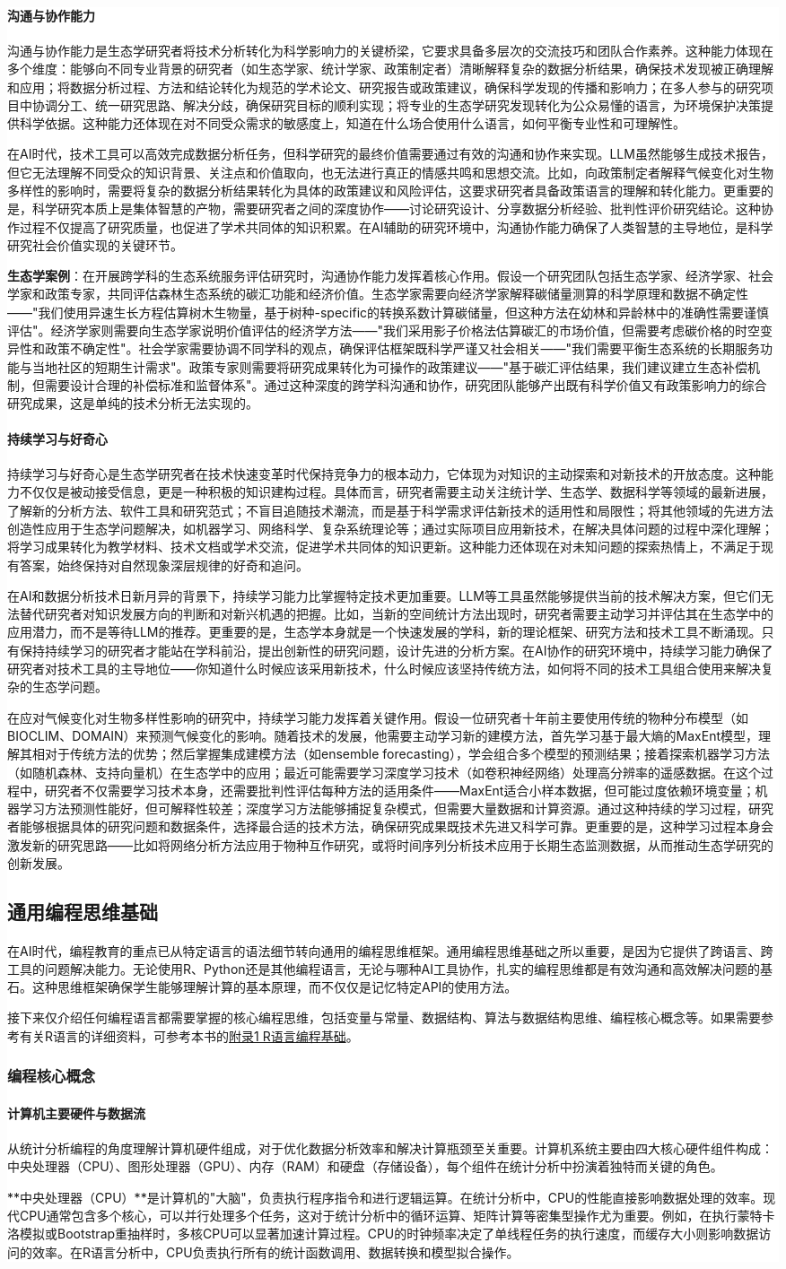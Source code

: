 #### 沟通与协作能力

沟通与协作能力是生态学研究者将技术分析转化为科学影响力的关键桥梁，它要求具备多层次的交流技巧和团队合作素养。这种能力体现在多个维度：能够向不同专业背景的研究者（如生态学家、统计学家、政策制定者）清晰解释复杂的数据分析结果，确保技术发现被正确理解和应用；将数据分析过程、方法和结论转化为规范的学术论文、研究报告或政策建议，确保科学发现的传播和影响力；在多人参与的研究项目中协调分工、统一研究思路、解决分歧，确保研究目标的顺利实现；将专业的生态学研究发现转化为公众易懂的语言，为环境保护决策提供科学依据。这种能力还体现在对不同受众需求的敏感度上，知道在什么场合使用什么语言，如何平衡专业性和可理解性。

在AI时代，技术工具可以高效完成数据分析任务，但科学研究的最终价值需要通过有效的沟通和协作来实现。LLM虽然能够生成技术报告，但它无法理解不同受众的知识背景、关注点和价值取向，也无法进行真正的情感共鸣和思想交流。比如，向政策制定者解释气候变化对生物多样性的影响时，需要将复杂的数据分析结果转化为具体的政策建议和风险评估，这要求研究者具备政策语言的理解和转化能力。更重要的是，科学研究本质上是集体智慧的产物，需要研究者之间的深度协作——讨论研究设计、分享数据分析经验、批判性评价研究结论。这种协作过程不仅提高了研究质量，也促进了学术共同体的知识积累。在AI辅助的研究环境中，沟通协作能力确保了人类智慧的主导地位，是科学研究社会价值实现的关键环节。

**生态学案例**：在开展跨学科的生态系统服务评估研究时，沟通协作能力发挥着核心作用。假设一个研究团队包括生态学家、经济学家、社会学家和政策专家，共同评估森林生态系统的碳汇功能和经济价值。生态学家需要向经济学家解释碳储量测算的科学原理和数据不确定性——"我们使用异速生长方程估算树木生物量，基于树种-specific的转换系数计算碳储量，但这种方法在幼林和异龄林中的准确性需要谨慎评估"。经济学家则需要向生态学家说明价值评估的经济学方法——"我们采用影子价格法估算碳汇的市场价值，但需要考虑碳价格的时空变异性和政策不确定性"。社会学家需要协调不同学科的观点，确保评估框架既科学严谨又社会相关——"我们需要平衡生态系统的长期服务功能与当地社区的短期生计需求"。政策专家则需要将研究成果转化为可操作的政策建议——"基于碳汇评估结果，我们建议建立生态补偿机制，但需要设计合理的补偿标准和监督体系"。通过这种深度的跨学科沟通和协作，研究团队能够产出既有科学价值又有政策影响力的综合研究成果，这是单纯的技术分析无法实现的。

#### 持续学习与好奇心

持续学习与好奇心是生态学研究者在技术快速变革时代保持竞争力的根本动力，它体现为对知识的主动探索和对新技术的开放态度。这种能力不仅仅是被动接受信息，更是一种积极的知识建构过程。具体而言，研究者需要主动关注统计学、生态学、数据科学等领域的最新进展，了解新的分析方法、软件工具和研究范式；不盲目追随技术潮流，而是基于科学需求评估新技术的适用性和局限性；将其他领域的先进方法创造性应用于生态学问题解决，如机器学习、网络科学、复杂系统理论等；通过实际项目应用新技术，在解决具体问题的过程中深化理解；将学习成果转化为教学材料、技术文档或学术交流，促进学术共同体的知识更新。这种能力还体现在对未知问题的探索热情上，不满足于现有答案，始终保持对自然现象深层规律的好奇和追问。

在AI和数据分析技术日新月异的背景下，持续学习能力比掌握特定技术更加重要。LLM等工具虽然能够提供当前的技术解决方案，但它们无法替代研究者对知识发展方向的判断和对新兴机遇的把握。比如，当新的空间统计方法出现时，研究者需要主动学习并评估其在生态学中的应用潜力，而不是等待LLM的推荐。更重要的是，生态学本身就是一个快速发展的学科，新的理论框架、研究方法和技术工具不断涌现。只有保持持续学习的研究者才能站在学科前沿，提出创新性的研究问题，设计先进的分析方案。在AI协作的研究环境中，持续学习能力确保了研究者对技术工具的主导地位——你知道什么时候应该采用新技术，什么时候应该坚持传统方法，如何将不同的技术工具组合使用来解决复杂的生态学问题。

在应对气候变化对生物多样性影响的研究中，持续学习能力发挥着关键作用。假设一位研究者十年前主要使用传统的物种分布模型（如BIOCLIM、DOMAIN）来预测气候变化的影响。随着技术的发展，他需要主动学习新的建模方法，首先学习基于最大熵的MaxEnt模型，理解其相对于传统方法的优势；然后掌握集成建模方法（如ensemble forecasting），学会组合多个模型的预测结果；接着探索机器学习方法（如随机森林、支持向量机）在生态学中的应用；最近可能需要学习深度学习技术（如卷积神经网络）处理高分辨率的遥感数据。在这个过程中，研究者不仅需要学习技术本身，还需要批判性评估每种方法的适用条件——MaxEnt适合小样本数据，但可能过度依赖环境变量；机器学习方法预测性能好，但可解释性较差；深度学习方法能够捕捉复杂模式，但需要大量数据和计算资源。通过这种持续的学习过程，研究者能够根据具体的研究问题和数据条件，选择最合适的技术方法，确保研究成果既技术先进又科学可靠。更重要的是，这种学习过程本身会激发新的研究思路——比如将网络分析方法应用于物种互作研究，或将时间序列分析技术应用于长期生态监测数据，从而推动生态学研究的创新发展。

## 通用编程思维基础

在AI时代，编程教育的重点已从特定语言的语法细节转向通用的编程思维框架。通用编程思维基础之所以重要，是因为它提供了跨语言、跨工具的问题解决能力。无论使用R、Python还是其他编程语言，无论与哪种AI工具协作，扎实的编程思维都是有效沟通和高效解决问题的基石。这种思维框架确保学生能够理解计算的基本原理，而不仅仅是记忆特定API的使用方法。

接下来仅介绍任何编程语言都需要掌握的核心编程思维，包括变量与常量、数据结构、算法与数据结构思维、编程核心概念等。如果需要参考有关R语言的详细资料，可参考本书的[附录1 R语言编程基础](#附录1-r语言编程基础)。

### 编程核心概念

#### 计算机主要硬件与数据流

从统计分析编程的角度理解计算机硬件组成，对于优化数据分析效率和解决计算瓶颈至关重要。计算机系统主要由四大核心硬件组件构成：中央处理器（CPU）、图形处理器（GPU）、内存（RAM）和硬盘（存储设备），每个组件在统计分析中扮演着独特而关键的角色。

**中央处理器（CPU）**是计算机的"大脑"，负责执行程序指令和进行逻辑运算。在统计分析中，CPU的性能直接影响数据处理的效率。现代CPU通常包含多个核心，可以并行处理多个任务，这对于统计分析中的循环运算、矩阵计算等密集型操作尤为重要。例如，在执行蒙特卡洛模拟或Bootstrap重抽样时，多核CPU可以显著加速计算过程。CPU的时钟频率决定了单线程任务的执行速度，而缓存大小则影响数据访问的效率。在R语言分析中，CPU负责执行所有的统计函数调用、数据转换和模型拟合操作。

